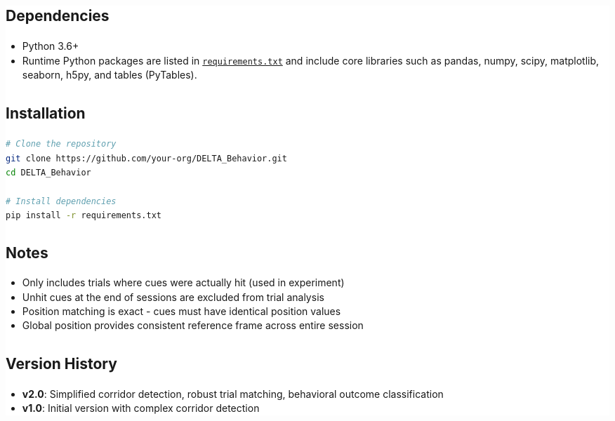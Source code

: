 ## Dependencies

- Python 3.6+
- Runtime Python packages are listed in [`requirements.txt`](requirements.txt) and include core libraries such as pandas, numpy, scipy, matplotlib, seaborn, h5py, and tables (PyTables).

## Installation

```bash
# Clone the repository
git clone https://github.com/your-org/DELTA_Behavior.git
cd DELTA_Behavior

# Install dependencies
pip install -r requirements.txt
```

## Notes

- Only includes trials where cues were actually hit (used in experiment)
- Unhit cues at the end of sessions are excluded from trial analysis
- Position matching is exact - cues must have identical position values
- Global position provides consistent reference frame across entire session

## Version History

- **v2.0**: Simplified corridor detection, robust trial matching, behavioral outcome classification
- **v1.0**: Initial version with complex corridor detection
